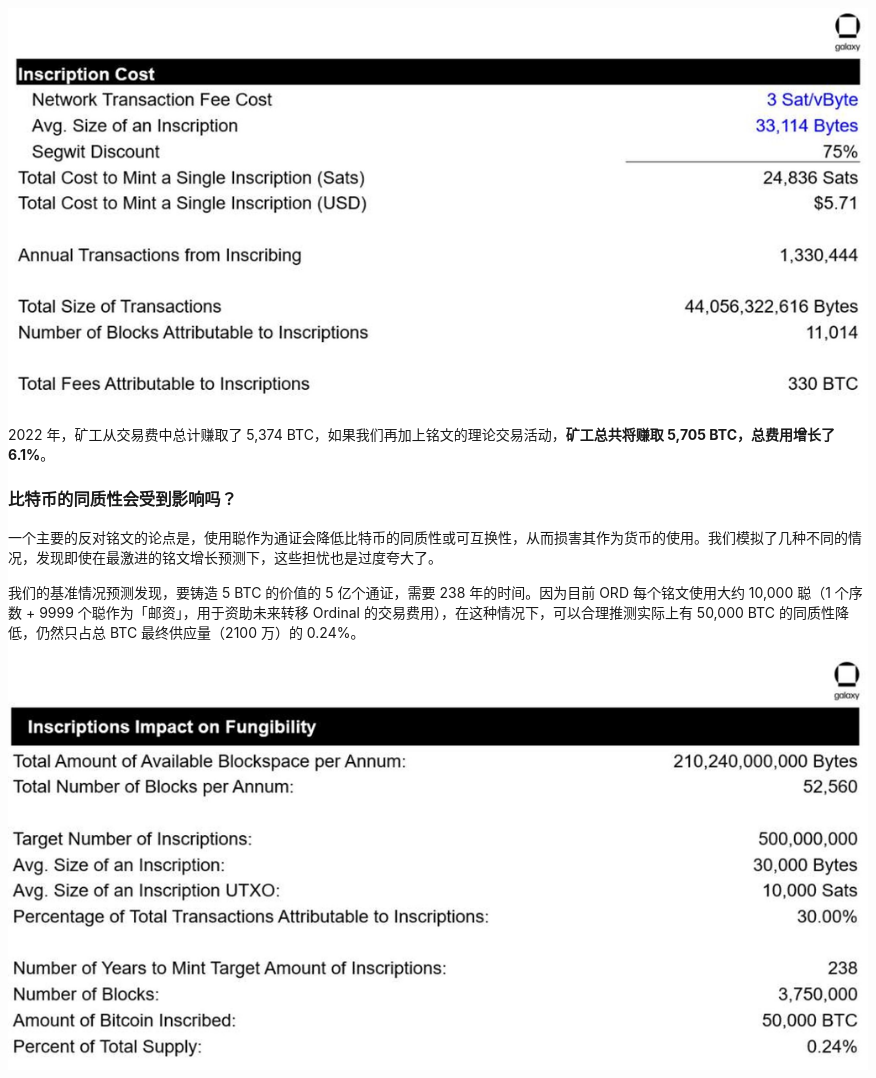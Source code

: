 ![](./11.jpeg)

2022 年，矿工从交易费中总计赚取了 5,374 BTC，如果我们再加上铭文的理论交易活动，**矿工总共将赚取 5,705 BTC，总费用增长了 6.1%**。

### 比特币的同质性会受到影响吗？

一个主要的反对铭文的论点是，使用聪作为通证会降低比特币的同质性或可互换性，从而损害其作为货币的使用。我们模拟了几种不同的情况，发现即使在最激进的铭文增长预测下，这些担忧也是过度夸大了。

我们的基准情况预测发现，要铸造 5 BTC 的价值的 5 亿个通证，需要 238 年的时间。因为目前 ORD 每个铭文使用大约 10,000 聪（1 个序数 + 9999 个聪作为「邮资」，用于资助未来转移 Ordinal 的交易费用），在这种情况下，可以合理推测实际上有 50,000 BTC 的同质性降低，仍然只占总 BTC 最终供应量（2100 万）的 0.24%。

![](./12.jpeg)
